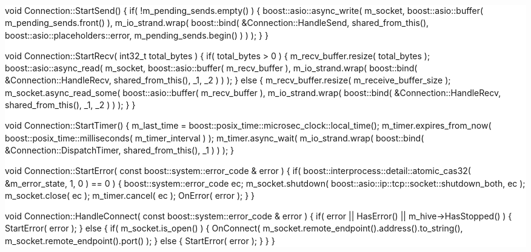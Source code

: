 void Connection::StartSend()
{
	if( !m_pending_sends.empty() )
	{
		boost::asio::async_write( m_socket, boost::asio::buffer(  m_pending_sends.front() ), m_io_strand.wrap( boost::bind(  &Connection::HandleSend, shared_from_this(),  boost::asio::placeholders::error, m_pending_sends.begin() ) ) );
	}
}

void Connection::StartRecv( int32_t total_bytes )
{
	if( total_bytes > 0 )
	{
		m_recv_buffer.resize( total_bytes );
		boost::asio::async_read( m_socket, boost::asio::buffer(  m_recv_buffer ), m_io_strand.wrap( boost::bind(  &Connection::HandleRecv, shared_from_this(), _1, _2 ) ) );
	}
	else
	{
		m_recv_buffer.resize( m_receive_buffer_size );
		m_socket.async_read_some( boost::asio::buffer( m_recv_buffer ),  m_io_strand.wrap( boost::bind( &Connection::HandleRecv,  shared_from_this(), _1, _2 ) ) );
	}
}

void Connection::StartTimer()
{
	m_last_time = boost::posix_time::microsec_clock::local_time();
	m_timer.expires_from_now( boost::posix_time::milliseconds( m_timer_interval ) );
	m_timer.async_wait( m_io_strand.wrap( boost::bind( &Connection::DispatchTimer, shared_from_this(), _1 ) ) );
}

void Connection::StartError( const boost::system::error_code & error )
{
	if( boost::interprocess::detail::atomic_cas32( &m_error_state, 1, 0 ) == 0 )
	{
		boost::system::error_code ec;
		m_socket.shutdown( boost::asio::ip::tcp::socket::shutdown_both, ec );
		m_socket.close( ec );
		m_timer.cancel( ec );
		OnError( error );
	}
}

void Connection::HandleConnect( const boost::system::error_code & error )
{
	if( error || HasError() || m_hive->HasStopped() )
	{
		StartError( error );
	}
	else
	{
		if( m_socket.is_open() )
		{
			OnConnect( m_socket.remote_endpoint().address().to_string(), m_socket.remote_endpoint().port() );
		}
		else
		{
			StartError( error );
		}
	}
}
